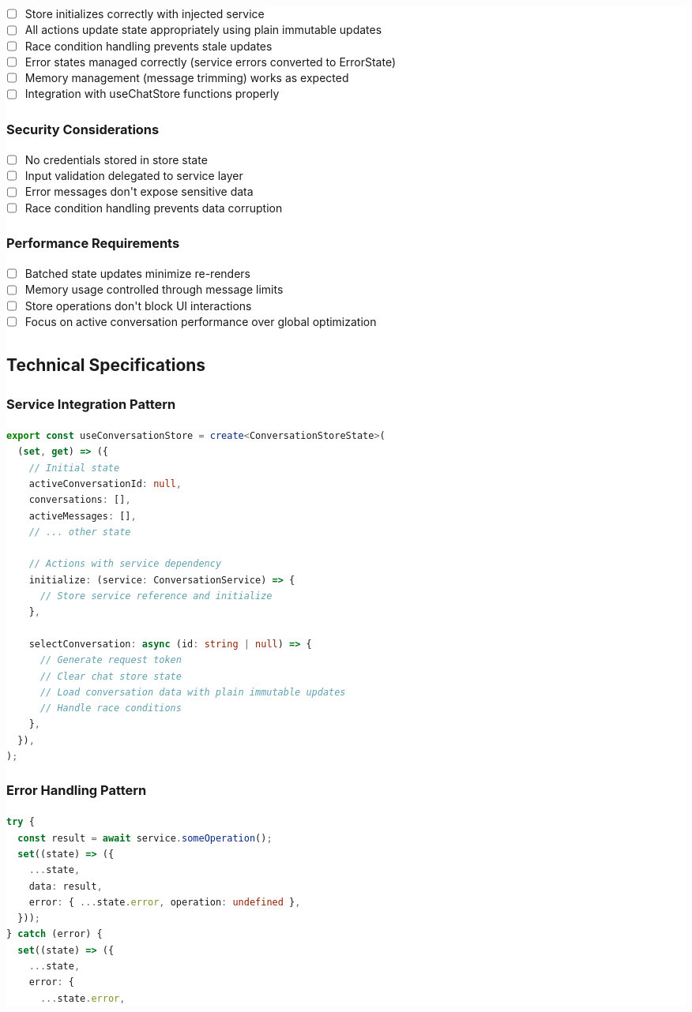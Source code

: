 - [ ] Store initializes correctly with injected service
- [ ] All actions update state appropriately using plain immutable updates
- [ ] Race condition handling prevents stale updates
- [ ] Error states managed correctly (service errors converted to ErrorState)
- [ ] Memory management (message trimming) works as expected
- [ ] Integration with useChatStore functions properly

### Security Considerations

- [ ] No credentials stored in store state
- [ ] Input validation delegated to service layer
- [ ] Error messages don't expose sensitive data
- [ ] Race condition handling prevents data corruption

### Performance Requirements

- [ ] Batched state updates minimize re-renders
- [ ] Memory usage controlled through message limits
- [ ] Store operations don't block UI interactions
- [ ] Focus on active conversation performance over global optimization

## Technical Specifications

### Service Integration Pattern

```typescript
export const useConversationStore = create<ConversationStoreState>(
  (set, get) => ({
    // Initial state
    activeConversationId: null,
    conversations: [],
    activeMessages: [],
    // ... other state

    // Actions with service dependency
    initialize: (service: ConversationService) => {
      // Store service reference and initialize
    },

    selectConversation: async (id: string | null) => {
      // Generate request token
      // Clear chat store state
      // Load conversation data with plain immutable updates
      // Handle race conditions
    },
  }),
);
```

### Error Handling Pattern

```typescript
try {
  const result = await service.someOperation();
  set((state) => ({
    ...state,
    data: result,
    error: { ...state.error, operation: undefined },
  }));
} catch (error) {
  set((state) => ({
    ...state,
    error: {
      ...state.error,
```